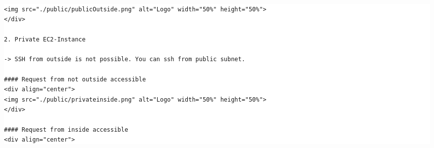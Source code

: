     <img src="./public/publicOutside.png" alt="Logo" width="50%" height="50%">
    </div>

    2. Private EC2-Instance

    -> SSH from outside is not possible. You can ssh from public subnet.

    #### Request from not outside accessible
    <div align="center">
    <img src="./public/privateinside.png" alt="Logo" width="50%" height="50%">
    </div>
    
    #### Request from inside accessible
    <div align="center">